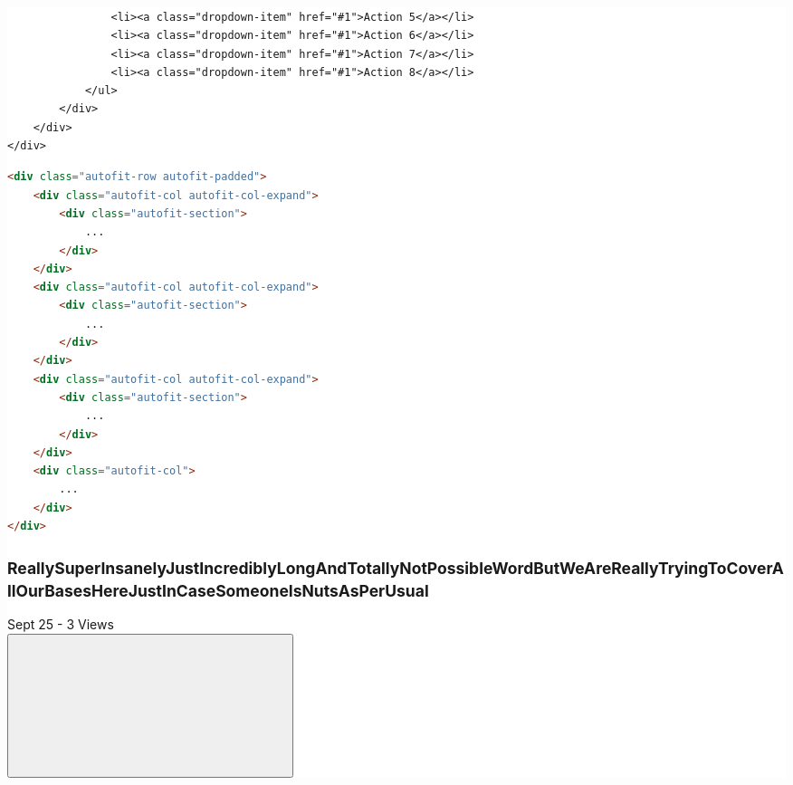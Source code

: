 					<li><a class="dropdown-item" href="#1">Action 5</a></li>
					<li><a class="dropdown-item" href="#1">Action 6</a></li>
					<li><a class="dropdown-item" href="#1">Action 7</a></li>
					<li><a class="dropdown-item" href="#1">Action 8</a></li>
				</ul>
			</div>
		</div>
	</div>
</div>

```html
<div class="autofit-row autofit-padded">
	<div class="autofit-col autofit-col-expand">
		<div class="autofit-section">
			...
		</div>
	</div>
	<div class="autofit-col autofit-col-expand">
		<div class="autofit-section">
			...
		</div>
	</div>
	<div class="autofit-col autofit-col-expand">
		<div class="autofit-section">
			...
		</div>
	</div>
	<div class="autofit-col">
		...
	</div>
</div>
```

<div class="sheet-example">
	<div class="card">
		<div class="card-body">
			<div class="autofit-padded-no-gutters-x autofit-row">
				<div class="autofit-col autofit-col-expand">
					<h2 class="component-title" style="font-size:1.25rem;font-weight:700;">
						ReallySuperInsanelyJustIncrediblyLongAndTotallyNotPossibleWordButWeAreReallyTryingToCoverAllOurBasesHereJustInCaseSomeoneIsNutsAsPerUsual
					</h2>
					<div>Sept 25 - 3 Views</div>
				</div>
				<div class="autofit-col">
					<button class="btn btn-monospaced btn-outline-primary btn-outline-borderless btn-sm" type="button">
						<span class="inline-item">
							<svg class="lexicon-icon lexicon-icon-pencil" focusable="false" role="presentation">
								<use href="/images/icons/icons.svg#pencil" />
							</svg>
						</span>
					</button>
				</div>
			</div>
		</div>
	</div>
</div>
